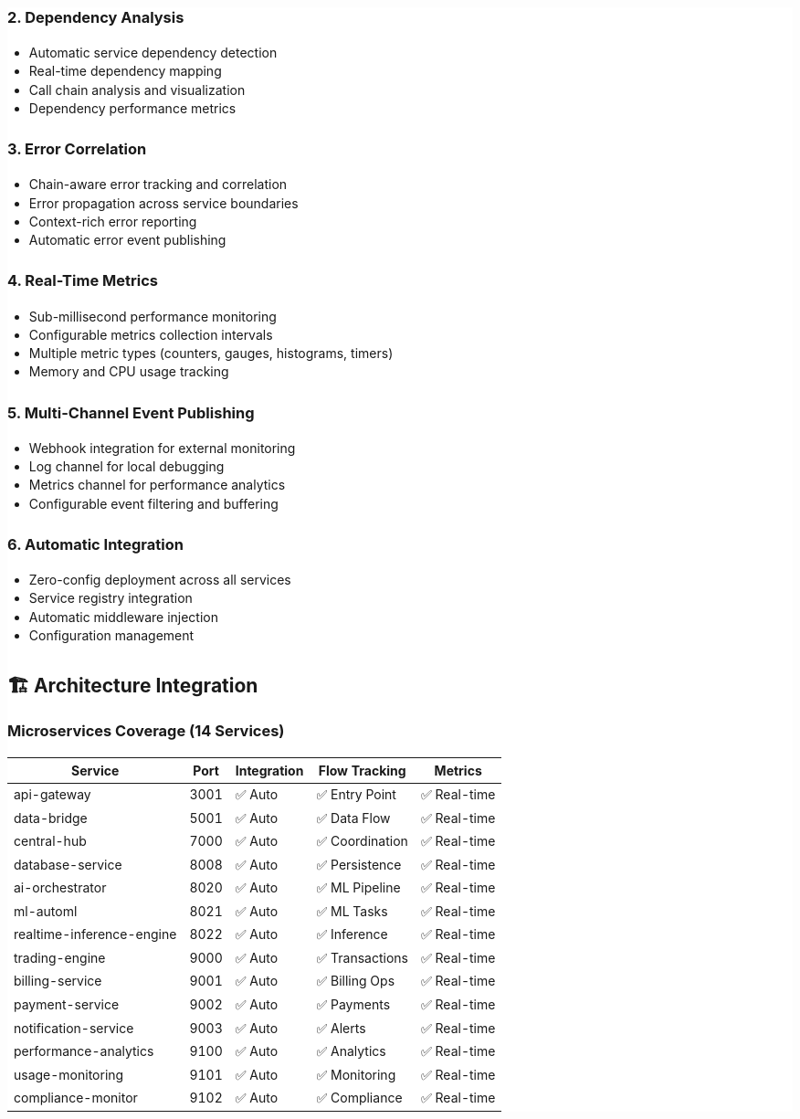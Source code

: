 ### 2. Dependency Analysis
- Automatic service dependency detection
- Real-time dependency mapping
- Call chain analysis and visualization
- Dependency performance metrics

### 3. Error Correlation
- Chain-aware error tracking and correlation
- Error propagation across service boundaries
- Context-rich error reporting
- Automatic error event publishing

### 4. Real-Time Metrics
- Sub-millisecond performance monitoring
- Configurable metrics collection intervals
- Multiple metric types (counters, gauges, histograms, timers)
- Memory and CPU usage tracking

### 5. Multi-Channel Event Publishing
- Webhook integration for external monitoring
- Log channel for local debugging
- Metrics channel for performance analytics
- Configurable event filtering and buffering

### 6. Automatic Integration
- Zero-config deployment across all services
- Service registry integration
- Automatic middleware injection
- Configuration management

## 🏗️ Architecture Integration

### Microservices Coverage (14 Services)
| Service | Port | Integration | Flow Tracking | Metrics |
|---------|------|-------------|---------------|---------|
| api-gateway | 3001 | ✅ Auto | ✅ Entry Point | ✅ Real-time |
| data-bridge | 5001 | ✅ Auto | ✅ Data Flow | ✅ Real-time |
| central-hub | 7000 | ✅ Auto | ✅ Coordination | ✅ Real-time |
| database-service | 8008 | ✅ Auto | ✅ Persistence | ✅ Real-time |
| ai-orchestrator | 8020 | ✅ Auto | ✅ ML Pipeline | ✅ Real-time |
| ml-automl | 8021 | ✅ Auto | ✅ ML Tasks | ✅ Real-time |
| realtime-inference-engine | 8022 | ✅ Auto | ✅ Inference | ✅ Real-time |
| trading-engine | 9000 | ✅ Auto | ✅ Transactions | ✅ Real-time |
| billing-service | 9001 | ✅ Auto | ✅ Billing Ops | ✅ Real-time |
| payment-service | 9002 | ✅ Auto | ✅ Payments | ✅ Real-time |
| notification-service | 9003 | ✅ Auto | ✅ Alerts | ✅ Real-time |
| performance-analytics | 9100 | ✅ Auto | ✅ Analytics | ✅ Real-time |
| usage-monitoring | 9101 | ✅ Auto | ✅ Monitoring | ✅ Real-time |
| compliance-monitor | 9102 | ✅ Auto | ✅ Compliance | ✅ Real-time |
